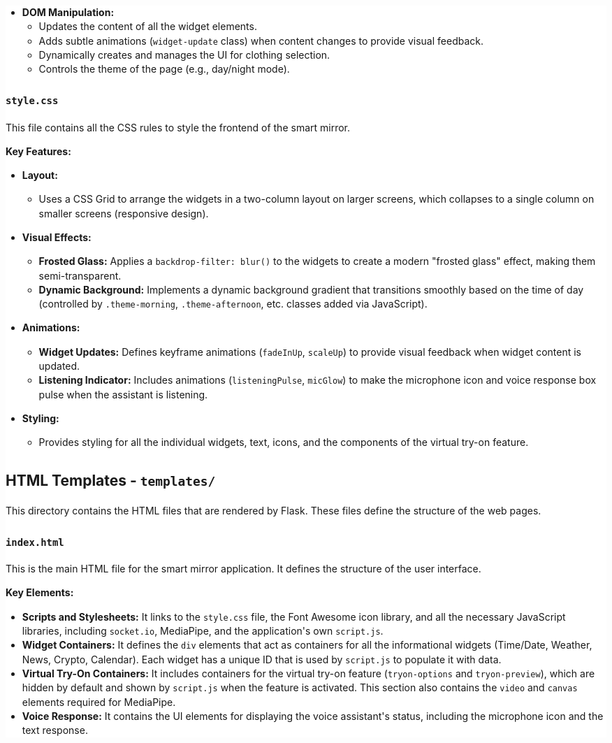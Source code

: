 -   **DOM Manipulation:**
    -   Updates the content of all the widget elements.
    -   Adds subtle animations (`widget-update` class) when content changes to provide visual feedback.
    -   Dynamically creates and manages the UI for clothing selection.
    -   Controls the theme of the page (e.g., day/night mode).

### `style.css`

This file contains all the CSS rules to style the frontend of the smart mirror.

**Key Features:**

-   **Layout:**
    -   Uses a CSS Grid to arrange the widgets in a two-column layout on larger screens, which collapses to a single column on smaller screens (responsive design).

-   **Visual Effects:**
    -   **Frosted Glass:** Applies a `backdrop-filter: blur()` to the widgets to create a modern "frosted glass" effect, making them semi-transparent.
    -   **Dynamic Background:** Implements a dynamic background gradient that transitions smoothly based on the time of day (controlled by `.theme-morning`, `.theme-afternoon`, etc. classes added via JavaScript).

-   **Animations:**
    -   **Widget Updates:** Defines keyframe animations (`fadeInUp`, `scaleUp`) to provide visual feedback when widget content is updated.
    -   **Listening Indicator:** Includes animations (`listeningPulse`, `micGlow`) to make the microphone icon and voice response box pulse when the assistant is listening.

-   **Styling:**
    -   Provides styling for all the individual widgets, text, icons, and the components of the virtual try-on feature.

## HTML Templates - `templates/`

This directory contains the HTML files that are rendered by Flask. These files define the structure of the web pages.

### `index.html`

This is the main HTML file for the smart mirror application. It defines the structure of the user interface.

**Key Elements:**

-   **Scripts and Stylesheets:** It links to the `style.css` file, the Font Awesome icon library, and all the necessary JavaScript libraries, including `socket.io`, MediaPipe, and the application's own `script.js`.
-   **Widget Containers:** It defines the `div` elements that act as containers for all the informational widgets (Time/Date, Weather, News, Crypto, Calendar). Each widget has a unique ID that is used by `script.js` to populate it with data.
-   **Virtual Try-On Containers:** It includes containers for the virtual try-on feature (`tryon-options` and `tryon-preview`), which are hidden by default and shown by `script.js` when the feature is activated. This section also contains the `video` and `canvas` elements required for MediaPipe.
-   **Voice Response:** It contains the UI elements for displaying the voice assistant's status, including the microphone icon and the text response.
